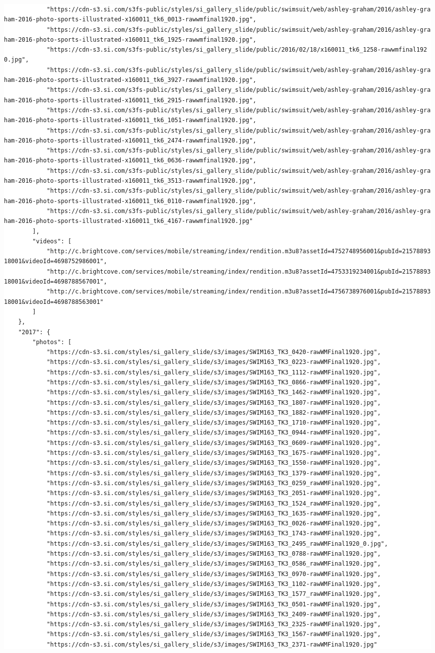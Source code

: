                 "https://cdn-s3.si.com/s3fs-public/styles/si_gallery_slide/public/swimsuit/web/ashley-graham/2016/ashley-graham-2016-photo-sports-illustrated-x160011_tk6_0013-rawwmfinal1920.jpg",
                "https://cdn-s3.si.com/s3fs-public/styles/si_gallery_slide/public/swimsuit/web/ashley-graham/2016/ashley-graham-2016-photo-sports-illustrated-x160011_tk6_1925-rawwmfinal1920.jpg",
                "https://cdn-s3.si.com/s3fs-public/styles/si_gallery_slide/public/2016/02/18/x160011_tk6_1258-rawwmfinal1920.jpg",
                "https://cdn-s3.si.com/s3fs-public/styles/si_gallery_slide/public/swimsuit/web/ashley-graham/2016/ashley-graham-2016-photo-sports-illustrated-x160011_tk6_3927-rawwmfinal1920.jpg",
                "https://cdn-s3.si.com/s3fs-public/styles/si_gallery_slide/public/swimsuit/web/ashley-graham/2016/ashley-graham-2016-photo-sports-illustrated-x160011_tk6_2915-rawwmfinal1920.jpg",
                "https://cdn-s3.si.com/s3fs-public/styles/si_gallery_slide/public/swimsuit/web/ashley-graham/2016/ashley-graham-2016-photo-sports-illustrated-x160011_tk6_1051-rawwmfinal1920.jpg",
                "https://cdn-s3.si.com/s3fs-public/styles/si_gallery_slide/public/swimsuit/web/ashley-graham/2016/ashley-graham-2016-photo-sports-illustrated-x160011_tk6_2474-rawwmfinal1920.jpg",
                "https://cdn-s3.si.com/s3fs-public/styles/si_gallery_slide/public/swimsuit/web/ashley-graham/2016/ashley-graham-2016-photo-sports-illustrated-x160011_tk6_0636-rawwmfinal1920.jpg",
                "https://cdn-s3.si.com/s3fs-public/styles/si_gallery_slide/public/swimsuit/web/ashley-graham/2016/ashley-graham-2016-photo-sports-illustrated-x160011_tk6_3513-rawwmfinal1920.jpg",
                "https://cdn-s3.si.com/s3fs-public/styles/si_gallery_slide/public/swimsuit/web/ashley-graham/2016/ashley-graham-2016-photo-sports-illustrated-x160011_tk6_0110-rawwmfinal1920.jpg",
                "https://cdn-s3.si.com/s3fs-public/styles/si_gallery_slide/public/swimsuit/web/ashley-graham/2016/ashley-graham-2016-photo-sports-illustrated-x160011_tk6_4167-rawwmfinal1920.jpg"
            ],
            "videos": [
                "http://c.brightcove.com/services/mobile/streaming/index/rendition.m3u8?assetId=4752748956001&pubId=2157889318001&videoId=4698752986001",
                "http://c.brightcove.com/services/mobile/streaming/index/rendition.m3u8?assetId=4753319234001&pubId=2157889318001&videoId=4698788567001",
                "http://c.brightcove.com/services/mobile/streaming/index/rendition.m3u8?assetId=4756738976001&pubId=2157889318001&videoId=4698788563001"
            ]
        },
        "2017": {
            "photos": [
                "https://cdn-s3.si.com/styles/si_gallery_slide/s3/images/SWIM163_TK3_0420-rawWMFinal1920.jpg",
                "https://cdn-s3.si.com/styles/si_gallery_slide/s3/images/SWIM163_TK3_0223-rawWMFinal1920.jpg",
                "https://cdn-s3.si.com/styles/si_gallery_slide/s3/images/SWIM163_TK3_1112-rawWMFinal1920.jpg",
                "https://cdn-s3.si.com/styles/si_gallery_slide/s3/images/SWIM163_TK3_0866-rawWMFinal1920.jpg",
                "https://cdn-s3.si.com/styles/si_gallery_slide/s3/images/SWIM163_TK3_1462-rawWMFinal1920.jpg",
                "https://cdn-s3.si.com/styles/si_gallery_slide/s3/images/SWIM163_TK3_1807-rawWMFinal1920.jpg",
                "https://cdn-s3.si.com/styles/si_gallery_slide/s3/images/SWIM163_TK3_1882-rawWMFinal1920.jpg",
                "https://cdn-s3.si.com/styles/si_gallery_slide/s3/images/SWIM163_TK3_1710-rawWMFinal1920.jpg",
                "https://cdn-s3.si.com/styles/si_gallery_slide/s3/images/SWIM163_TK3_0944-rawWMFinal1920.jpg",
                "https://cdn-s3.si.com/styles/si_gallery_slide/s3/images/SWIM163_TK3_0609-rawWMFinal1920.jpg",
                "https://cdn-s3.si.com/styles/si_gallery_slide/s3/images/SWIM163_TK3_1675-rawWMFinal1920.jpg",
                "https://cdn-s3.si.com/styles/si_gallery_slide/s3/images/SWIM163_TK3_1550-rawWMFinal1920.jpg",
                "https://cdn-s3.si.com/styles/si_gallery_slide/s3/images/SWIM163_TK3_1379-rawWMFinal1920.jpg",
                "https://cdn-s3.si.com/styles/si_gallery_slide/s3/images/SWIM163_TK3_0259_rawWMFinal1920.jpg",
                "https://cdn-s3.si.com/styles/si_gallery_slide/s3/images/SWIM163_TK3_2051-rawWMFinal1920.jpg",
                "https://cdn-s3.si.com/styles/si_gallery_slide/s3/images/SWIM163_TK3_1524_rawWMFinal1920.jpg",
                "https://cdn-s3.si.com/styles/si_gallery_slide/s3/images/SWIM163_TK3_1635-rawWMFinal1920.jpg",
                "https://cdn-s3.si.com/styles/si_gallery_slide/s3/images/SWIM163_TK3_0026-rawWMFinal1920.jpg",
                "https://cdn-s3.si.com/styles/si_gallery_slide/s3/images/SWIM163_TK3_1743-rawWMFinal1920.jpg",
                "https://cdn-s3.si.com/styles/si_gallery_slide/s3/images/SWIM163_TK3_2495_rawWMFinal1920_0.jpg",
                "https://cdn-s3.si.com/styles/si_gallery_slide/s3/images/SWIM163_TK3_0788-rawWMFinal1920.jpg",
                "https://cdn-s3.si.com/styles/si_gallery_slide/s3/images/SWIM163_TK3_0586_rawWMFinal1920.jpg",
                "https://cdn-s3.si.com/styles/si_gallery_slide/s3/images/SWIM163_TK3_0970-rawWMFinal1920.jpg",
                "https://cdn-s3.si.com/styles/si_gallery_slide/s3/images/SWIM163_TK3_1102-rawWMFinal1920.jpg",
                "https://cdn-s3.si.com/styles/si_gallery_slide/s3/images/SWIM163_TK3_1577_rawWMFinal1920.jpg",
                "https://cdn-s3.si.com/styles/si_gallery_slide/s3/images/SWIM163_TK3_0501-rawWMFinal1920.jpg",
                "https://cdn-s3.si.com/styles/si_gallery_slide/s3/images/SWIM163_TK3_2409-rawWMFinal1920.jpg",
                "https://cdn-s3.si.com/styles/si_gallery_slide/s3/images/SWIM163_TK3_2325-rawWMFinal1920.jpg",
                "https://cdn-s3.si.com/styles/si_gallery_slide/s3/images/SWIM163_TK3_1567-rawWMFinal1920.jpg",
                "https://cdn-s3.si.com/styles/si_gallery_slide/s3/images/SWIM163_TK3_2371-rawWMFinal1920.jpg"